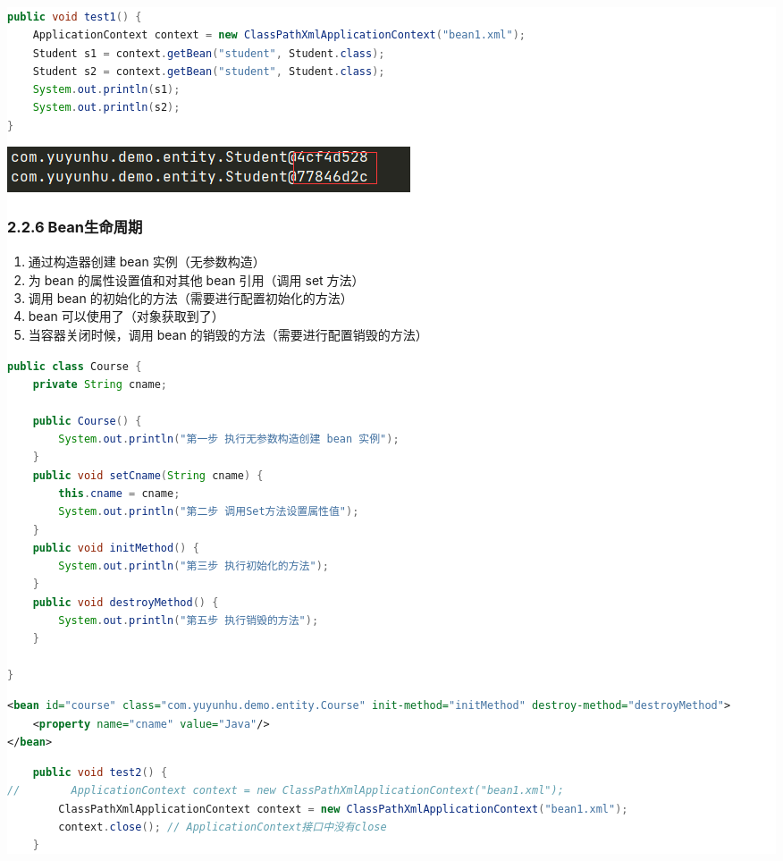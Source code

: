    ```java
   public void test1() {
       ApplicationContext context = new ClassPathXmlApplicationContext("bean1.xml");
       Student s1 = context.getBean("student", Student.class);
       Student s2 = context.getBean("student", Student.class);
       System.out.println(s1);
       System.out.println(s2);
   }
   ```

   ![image-20220707201033973](images/image-20220707201033973.png)

### 2.2.6 Bean生命周期

1. 通过构造器创建 bean 实例（无参数构造） 
2. 为 bean 的属性设置值和对其他 bean 引用（调用 set 方法）
3. 调用 bean 的初始化的方法（需要进行配置初始化的方法） 
4. bean 可以使用了（对象获取到了） 
5. 当容器关闭时候，调用 bean 的销毁的方法（需要进行配置销毁的方法）

```java
public class Course {
    private String cname;

    public Course() {
        System.out.println("第一步 执行无参数构造创建 bean 实例");
    }
    public void setCname(String cname) {
        this.cname = cname;
        System.out.println("第二步 调用Set方法设置属性值");
    }
    public void initMethod() {
        System.out.println("第三步 执行初始化的方法");
    }
    public void destroyMethod() {
        System.out.println("第五步 执行销毁的方法");
    }

}
```

```xml
<bean id="course" class="com.yuyunhu.demo.entity.Course" init-method="initMethod" destroy-method="destroyMethod">
    <property name="cname" value="Java"/>
</bean>
```

```java
    public void test2() {
//        ApplicationContext context = new ClassPathXmlApplicationContext("bean1.xml");
        ClassPathXmlApplicationContext context = new ClassPathXmlApplicationContext("bean1.xml");
        context.close(); // ApplicationContext接口中没有close
    }
```

